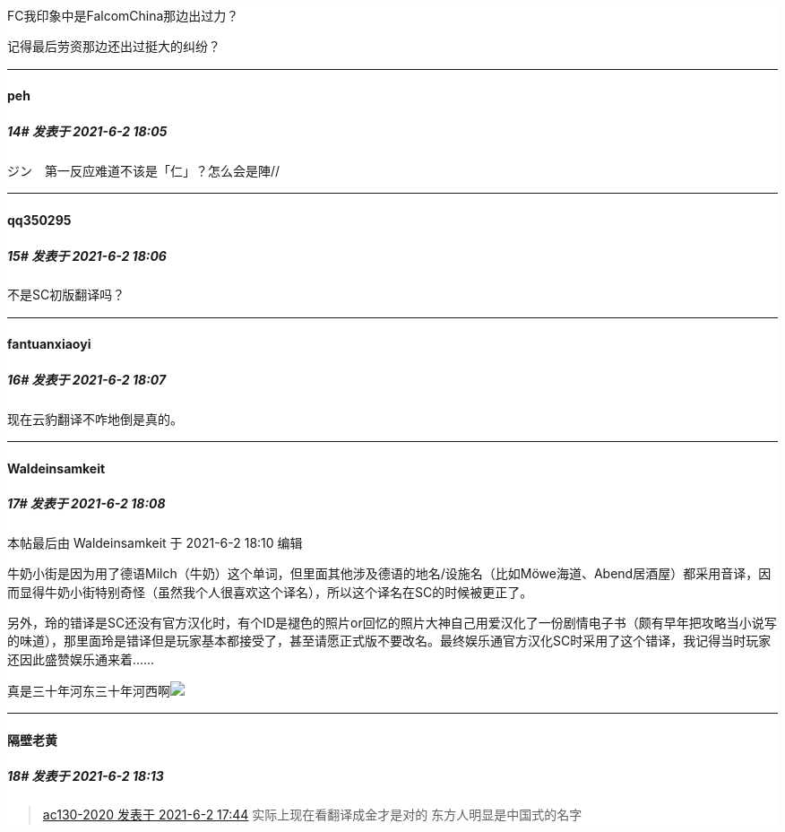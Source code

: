 
FC我印象中是FalcomChina那边出过力？


记得最后劳资那边还出过挺大的纠纷？


*****

####  peh  
##### 14#       发表于 2021-6-2 18:05


ジン　第一反应难道不该是「仁」？怎么会是陣//


*****

####  qq350295  
##### 15#       发表于 2021-6-2 18:06


不是SC初版翻译吗？


*****

####  fantuanxiaoyi  
##### 16#       发表于 2021-6-2 18:07


现在云豹翻译不咋地倒是真的。


*****

####  Waldeinsamkeit  
##### 17#       发表于 2021-6-2 18:08


 本帖最后由 Waldeinsamkeit 于 2021-6-2 18:10 编辑 

牛奶小街是因为用了德语Milch（牛奶）这个单词，但里面其他涉及德语的地名/设施名（比如Möwe海道、Abend居酒屋）都采用音译，因而显得牛奶小街特别奇怪（虽然我个人很喜欢这个译名），所以这个译名在SC的时候被更正了。

另外，玲的错译是SC还没有官方汉化时，有个ID是褪色的照片or回忆的照片大神自己用爱汉化了一份剧情电子书（颇有早年把攻略当小说写的味道），那里面玲是错译但是玩家基本都接受了，甚至请愿正式版不要改名。最终娱乐通官方汉化SC时采用了这个错译，我记得当时玩家还因此盛赞娱乐通来着……

真是三十年河东三十年河西啊<img src="https://static.saraba1st.com/image/smiley/face2017/001.png" referrerpolicy="no-referrer">


*****

####  隔壁老黄  
##### 18#       发表于 2021-6-2 18:13


<blockquote><a href="httphttps://bbs.saraba1st.com/2b/forum.php?mod=redirect&amp;goto=findpost&amp;pid=51451712&amp;ptid=2007681" target="_blank">ac130-2020 发表于 2021-6-2 17:44</a>
实际上现在看翻译成金才是对的 东方人明显是中国式的名字
